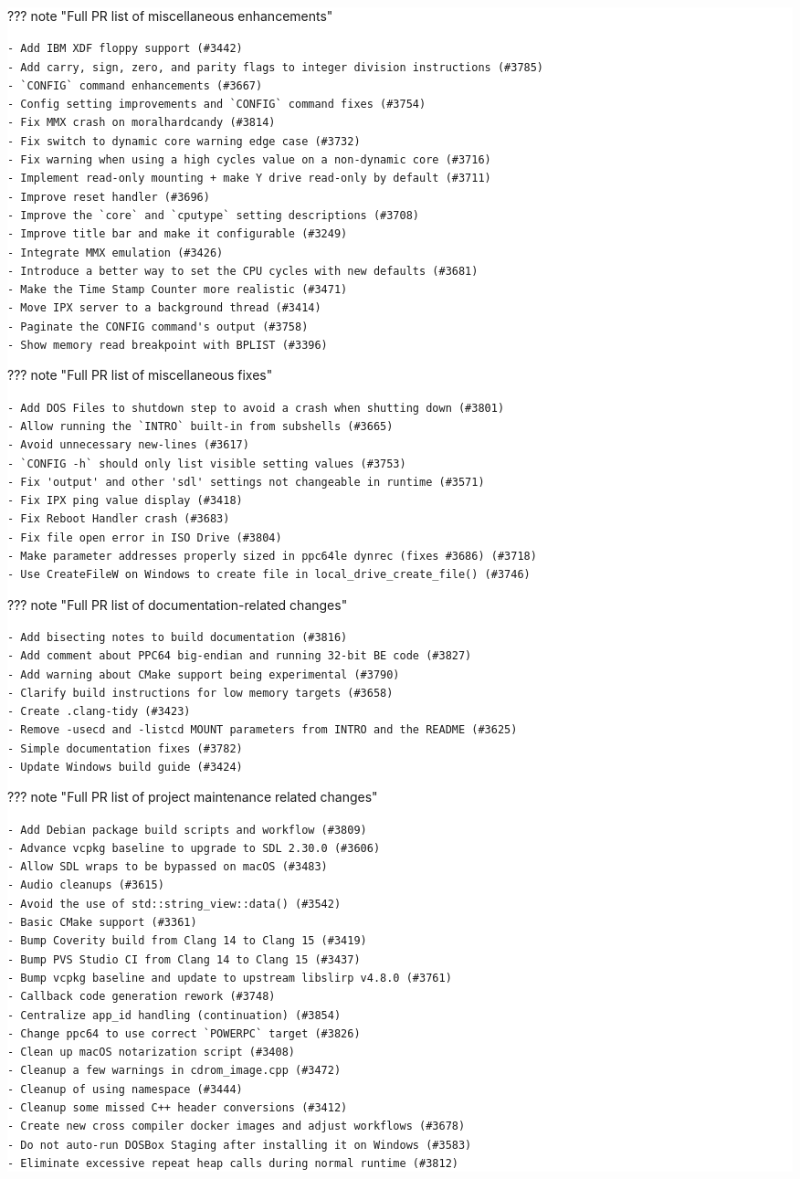 
??? note "Full PR list of miscellaneous enhancements"

    - Add IBM XDF floppy support (#3442)
    - Add carry, sign, zero, and parity flags to integer division instructions (#3785)
    - `CONFIG` command enhancements (#3667)
    - Config setting improvements and `CONFIG` command fixes (#3754)
    - Fix MMX crash on moralhardcandy (#3814)
    - Fix switch to dynamic core warning edge case (#3732)
    - Fix warning when using a high cycles value on a non-dynamic core (#3716)
    - Implement read-only mounting + make Y drive read-only by default (#3711)
    - Improve reset handler (#3696)
    - Improve the `core` and `cputype` setting descriptions (#3708)
    - Improve title bar and make it configurable (#3249)
    - Integrate MMX emulation (#3426)
    - Introduce a better way to set the CPU cycles with new defaults (#3681)
    - Make the Time Stamp Counter more realistic (#3471)
    - Move IPX server to a background thread (#3414)
    - Paginate the CONFIG command's output (#3758)
    - Show memory read breakpoint with BPLIST (#3396)


??? note "Full PR list of miscellaneous fixes"

    - Add DOS Files to shutdown step to avoid a crash when shutting down (#3801)
    - Allow running the `INTRO` built-in from subshells (#3665)
    - Avoid unnecessary new-lines (#3617)
    - `CONFIG -h` should only list visible setting values (#3753)
    - Fix 'output' and other 'sdl' settings not changeable in runtime (#3571)
    - Fix IPX ping value display (#3418)
    - Fix Reboot Handler crash (#3683)
    - Fix file open error in ISO Drive (#3804)
    - Make parameter addresses properly sized in ppc64le dynrec (fixes #3686) (#3718)
    - Use CreateFileW on Windows to create file in local_drive_create_file() (#3746)


??? note "Full PR list of documentation-related changes"

    - Add bisecting notes to build documentation (#3816)
    - Add comment about PPC64 big-endian and running 32-bit BE code (#3827)
    - Add warning about CMake support being experimental (#3790)
    - Clarify build instructions for low memory targets (#3658)
    - Create .clang-tidy (#3423)
    - Remove -usecd and -listcd MOUNT parameters from INTRO and the README (#3625)
    - Simple documentation fixes (#3782)
    - Update Windows build guide (#3424)

??? note "Full PR list of project maintenance related changes"

    - Add Debian package build scripts and workflow (#3809)
    - Advance vcpkg baseline to upgrade to SDL 2.30.0 (#3606)
    - Allow SDL wraps to be bypassed on macOS (#3483)
    - Audio cleanups (#3615)
    - Avoid the use of std::string_view::data() (#3542)
    - Basic CMake support (#3361)
    - Bump Coverity build from Clang 14 to Clang 15 (#3419)
    - Bump PVS Studio CI from Clang 14 to Clang 15 (#3437)
    - Bump vcpkg baseline and update to upstream libslirp v4.8.0 (#3761)
    - Callback code generation rework (#3748)
    - Centralize app_id handling (continuation) (#3854)
    - Change ppc64 to use correct `POWERPC` target (#3826)
    - Clean up macOS notarization script (#3408)
    - Cleanup a few warnings in cdrom_image.cpp (#3472)
    - Cleanup of using namespace (#3444)
    - Cleanup some missed C++ header conversions (#3412)
    - Create new cross compiler docker images and adjust workflows (#3678)
    - Do not auto-run DOSBox Staging after installing it on Windows (#3583)
    - Eliminate excessive repeat heap calls during normal runtime (#3812)